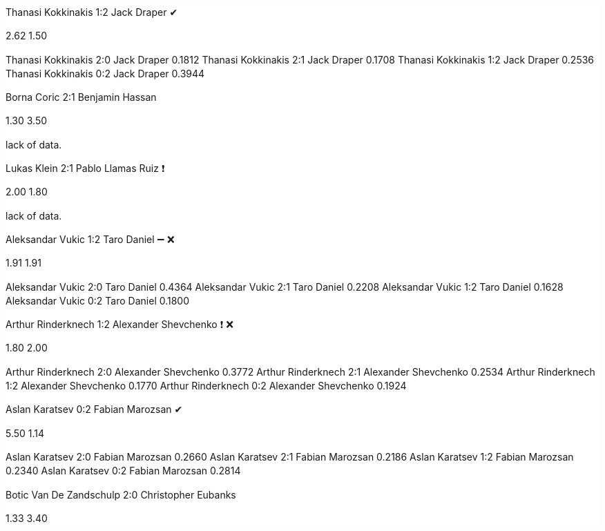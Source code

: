 Thanasi Kokkinakis  1:2  Jack Draper    ✔

2.62    1.50

Thanasi Kokkinakis 2:0 Jack Draper 0.1812
Thanasi Kokkinakis 2:1 Jack Draper 0.1708
Thanasi Kokkinakis 1:2 Jack Draper 0.2536
Thanasi Kokkinakis 0:2 Jack Draper 0.3944



Borna Coric  2:1  Benjamin Hassan

1.30    3.50

lack of data.




Lukas Klein  2:1  Pablo Llamas Ruiz    ❗

2.00    1.80

lack of data.




Aleksandar Vukic  1:2  Taro Daniel    ➖    ❌

1.91    1.91

Aleksandar Vukic 2:0 Taro Daniel 0.4364
Aleksandar Vukic 2:1 Taro Daniel 0.2208
Aleksandar Vukic 1:2 Taro Daniel 0.1628
Aleksandar Vukic 0:2 Taro Daniel 0.1800



Arthur Rinderknech  1:2  Alexander Shevchenko    ❗    ❌

1.80    2.00

Arthur Rinderknech 2:0 Alexander Shevchenko 0.3772
Arthur Rinderknech 2:1 Alexander Shevchenko 0.2534
Arthur Rinderknech 1:2 Alexander Shevchenko 0.1770
Arthur Rinderknech 0:2 Alexander Shevchenko 0.1924



Aslan Karatsev  0:2  Fabian Marozsan    ✔

5.50    1.14

Aslan Karatsev 2:0 Fabian Marozsan 0.2660
Aslan Karatsev 2:1 Fabian Marozsan 0.2186
Aslan Karatsev 1:2 Fabian Marozsan 0.2340
Aslan Karatsev 0:2 Fabian Marozsan 0.2814



Botic Van De Zandschulp  2:0  Christopher Eubanks

1.33    3.40
